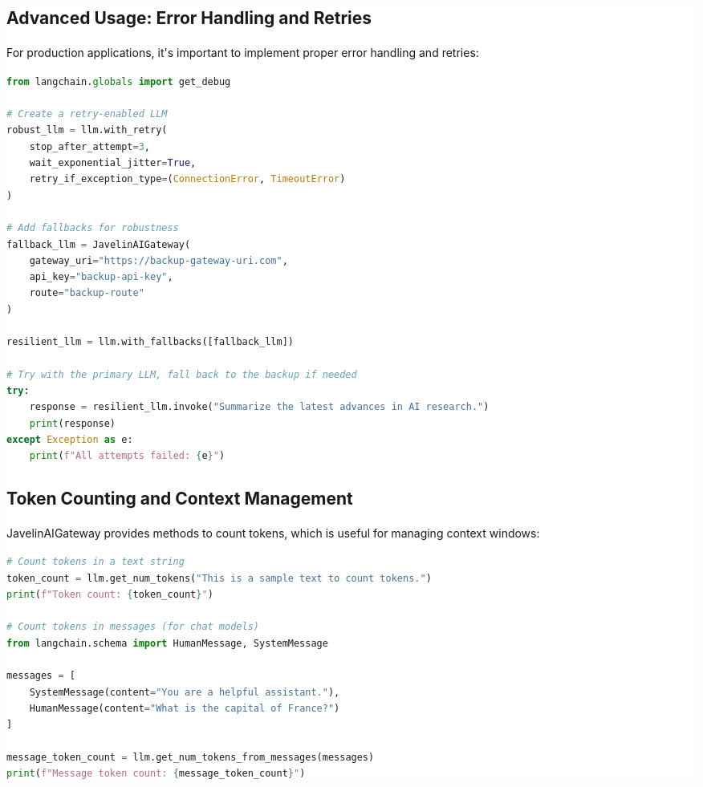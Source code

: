 ## Advanced Usage: Error Handling and Retries

For production applications, it's important to implement proper error handling and retries:

```python
from langchain.globals import get_debug

# Create a retry-enabled LLM
robust_llm = llm.with_retry(
    stop_after_attempt=3,
    wait_exponential_jitter=True,
    retry_if_exception_type=(ConnectionError, TimeoutError)
)

# Add fallbacks for robustness
fallback_llm = JavelinAIGateway(
    gateway_uri="https://backup-gateway-uri.com",
    api_key="backup-api-key",
    route="backup-route"
)

resilient_llm = llm.with_fallbacks([fallback_llm])

# Try with the primary LLM, fall back to the backup if needed
try:
    response = resilient_llm.invoke("Summarize the latest advances in AI research.")
    print(response)
except Exception as e:
    print(f"All attempts failed: {e}")
```

## Token Counting and Context Management

JavelinAIGateway provides methods to count tokens, which is useful for managing context windows:

```python
# Count tokens in a text string
token_count = llm.get_num_tokens("This is a sample text to count tokens.")
print(f"Token count: {token_count}")

# Count tokens in messages (for chat models)
from langchain.schema import HumanMessage, SystemMessage

messages = [
    SystemMessage(content="You are a helpful assistant."),
    HumanMessage(content="What is the capital of France?")
]

message_token_count = llm.get_num_tokens_from_messages(messages)
print(f"Message token count: {message_token_count}")
```
